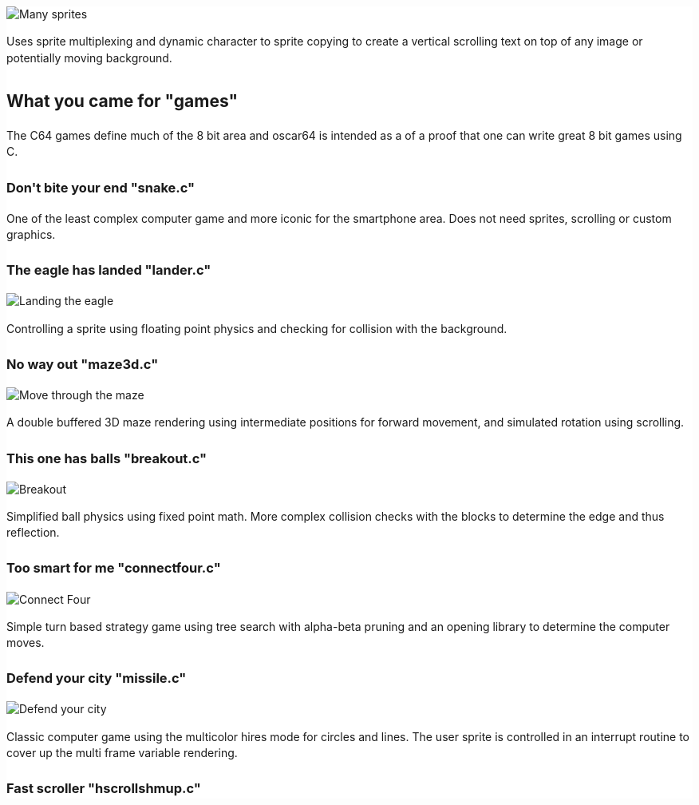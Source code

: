 ![Many sprites](samples/sprites/creditroll.png)

Uses sprite multiplexing and dynamic character to sprite copying to create a vertical scrolling text on top of any image or potentially moving background.

## What you came for "games"

The C64 games define much of the 8 bit area and oscar64 is intended as a of a proof that one can write great 8 bit games using C.


### Don't bite your end "snake.c"

One of the least complex computer game and more iconic for the smartphone area.  Does not need sprites, scrolling or custom graphics.

### The eagle has landed "lander.c"

![Landing the eagle](samples/games/lander.png)

Controlling a sprite using floating point physics and checking for collision with the background.

### No way out "maze3d.c"

![Move through the maze](samples/games/maze3d.png)

A double buffered 3D maze rendering using intermediate positions for forward movement, and simulated rotation using scrolling.

### This one has balls "breakout.c"

![Breakout](samples/games/breakout.png)

Simplified ball physics using fixed point math. More complex collision checks with the blocks to determine the edge and thus reflection.

### Too smart for me "connectfour.c"

![Connect Four](samples/games/connectfour.png)

Simple turn based strategy game using tree search with alpha-beta pruning and an opening library to determine the computer moves.

### Defend your city "missile.c"

![Defend your city](samples/games/missile.png)

Classic computer game using the multicolor hires mode for circles and lines.  The user sprite is controlled in an interrupt routine to cover up the multi frame variable rendering.

### Fast scroller "hscrollshmup.c"
